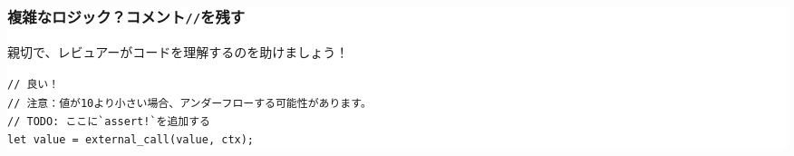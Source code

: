 ### 複雑なロジック？コメント`//`を残す

親切で、レビュアーがコードを理解するのを助けましょう！

```move
// 良い！
// 注意：値が10より小さい場合、アンダーフローする可能性があります。
// TODO: ここに`assert!`を追加する
let value = external_call(value, ctx);
```
